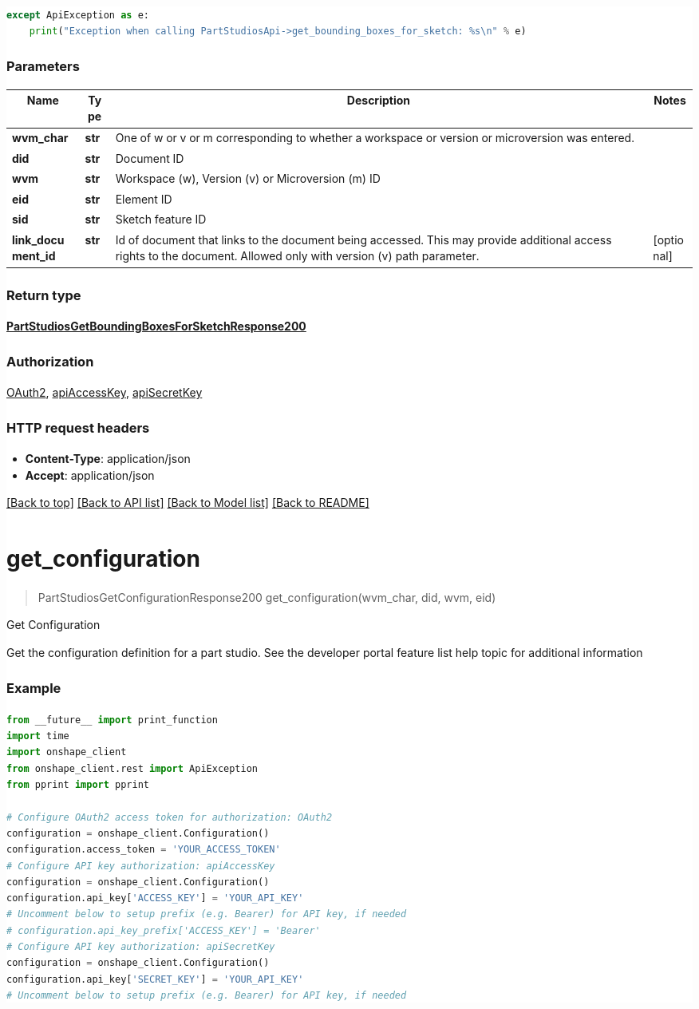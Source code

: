 ```python
except ApiException as e:
    print("Exception when calling PartStudiosApi->get_bounding_boxes_for_sketch: %s\n" % e)
```

### Parameters

Name | Type | Description  | Notes
------------- | ------------- | ------------- | -------------
 **wvm_char** | **str**| One of w or v or m corresponding to whether a workspace or version or microversion was entered. | 
 **did** | **str**| Document ID | 
 **wvm** | **str**| Workspace (w), Version (v) or Microversion (m) ID | 
 **eid** | **str**| Element ID | 
 **sid** | **str**| Sketch feature ID | 
 **link_document_id** | **str**| Id of document that links to the document being accessed.     This may provide additional access rights to the document. Allowed only with version (v) path parameter. | [optional] 

### Return type

[**PartStudiosGetBoundingBoxesForSketchResponse200**](PartStudiosGetBoundingBoxesForSketchResponse200.md)

### Authorization

[OAuth2](../README.md#OAuth2), [apiAccessKey](../README.md#apiAccessKey), [apiSecretKey](../README.md#apiSecretKey)

### HTTP request headers

 - **Content-Type**: application/json
 - **Accept**: application/json

[[Back to top]](#) [[Back to API list]](../README.md#documentation-for-api-endpoints) [[Back to Model list]](../README.md#documentation-for-models) [[Back to README]](../README.md)

# **get_configuration**
> PartStudiosGetConfigurationResponse200 get_configuration(wvm_char, did, wvm, eid)

Get Configuration

Get the configuration definition for a part studio. See the developer portal feature list                 help topic for additional information

### Example
```python
from __future__ import print_function
import time
import onshape_client
from onshape_client.rest import ApiException
from pprint import pprint

# Configure OAuth2 access token for authorization: OAuth2
configuration = onshape_client.Configuration()
configuration.access_token = 'YOUR_ACCESS_TOKEN'
# Configure API key authorization: apiAccessKey
configuration = onshape_client.Configuration()
configuration.api_key['ACCESS_KEY'] = 'YOUR_API_KEY'
# Uncomment below to setup prefix (e.g. Bearer) for API key, if needed
# configuration.api_key_prefix['ACCESS_KEY'] = 'Bearer'
# Configure API key authorization: apiSecretKey
configuration = onshape_client.Configuration()
configuration.api_key['SECRET_KEY'] = 'YOUR_API_KEY'
# Uncomment below to setup prefix (e.g. Bearer) for API key, if needed
```